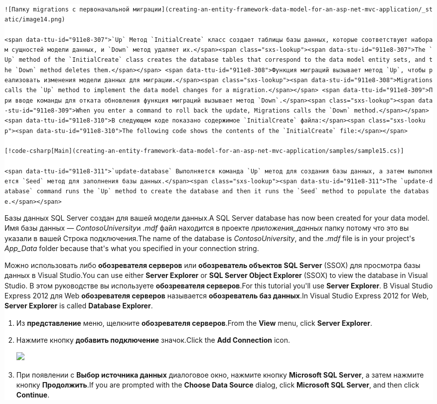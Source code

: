     ![Папку migrations с первоначальной миграции](creating-an-entity-framework-data-model-for-an-asp-net-mvc-application/_static/image14.png)

    <span data-ttu-id="911e8-307">`Up` Метод `InitialCreate` класс создает таблицы базы данных, которые соответствуют наборам сущностей модели данных, и `Down` метод удаляет их.</span><span class="sxs-lookup"><span data-stu-id="911e8-307">The `Up` method of the `InitialCreate` class creates the database tables that correspond to the data model entity sets, and the `Down` method deletes them.</span></span> <span data-ttu-id="911e8-308">Функция миграций вызывает метод `Up`, чтобы реализовать изменения модели данных для миграции.</span><span class="sxs-lookup"><span data-stu-id="911e8-308">Migrations calls the `Up` method to implement the data model changes for a migration.</span></span> <span data-ttu-id="911e8-309">При вводе команды для отката обновления функция миграций вызывает метод `Down`.</span><span class="sxs-lookup"><span data-stu-id="911e8-309">When you enter a command to roll back the update, Migrations calls the `Down` method.</span></span> <span data-ttu-id="911e8-310">В следующем коде показано содержимое `InitialCreate` файла:</span><span class="sxs-lookup"><span data-stu-id="911e8-310">The following code shows the contents of the `InitialCreate` file:</span></span>

    [!code-csharp[Main](creating-an-entity-framework-data-model-for-an-asp-net-mvc-application/samples/sample15.cs)]

    <span data-ttu-id="911e8-311">`update-database` Выполняется команда `Up` метод для создания базы данных, а затем выполняется `Seed` метод для заполнения базы данных.</span><span class="sxs-lookup"><span data-stu-id="911e8-311">The `update-database` command runs the `Up` method to create the database and then it runs the `Seed` method to populate the database.</span></span>

<span data-ttu-id="911e8-312">Базы данных SQL Server создан для вашей модели данных.</span><span class="sxs-lookup"><span data-stu-id="911e8-312">A SQL Server database has now been created for your data model.</span></span> <span data-ttu-id="911e8-313">Имя базы данных — *ContosoUniversity*и *.mdf* файл находится в проекте *приложения\_данных* папку потому что это вы указали в вашей Строка подключения.</span><span class="sxs-lookup"><span data-stu-id="911e8-313">The name of the database is *ContosoUniversity*, and the *.mdf* file is in your project's *App\_Data* folder because that's what you specified in your connection string.</span></span>

<span data-ttu-id="911e8-314">Можно использовать либо **обозревателя серверов** или **обозреватель объектов SQL Server** (SSOX) для просмотра базы данных в Visual Studio.</span><span class="sxs-lookup"><span data-stu-id="911e8-314">You can use either **Server Explorer** or **SQL Server Object Explorer** (SSOX) to view the database in Visual Studio.</span></span> <span data-ttu-id="911e8-315">В этом руководстве вы используете **обозревателя серверов**.</span><span class="sxs-lookup"><span data-stu-id="911e8-315">For this tutorial you'll use **Server Explorer**.</span></span> <span data-ttu-id="911e8-316">В Visual Studio Express 2012 для Web **обозревателя серверов** называется **обозреватель баз данных**.</span><span class="sxs-lookup"><span data-stu-id="911e8-316">In Visual Studio Express 2012 for Web, **Server Explorer** is called **Database Explorer**.</span></span>

1. <span data-ttu-id="911e8-317">Из **представление** меню, щелкните **обозревателя серверов**.</span><span class="sxs-lookup"><span data-stu-id="911e8-317">From the **View** menu, click **Server Explorer**.</span></span>
2. <span data-ttu-id="911e8-318">Нажмите кнопку **добавить подключение** значок.</span><span class="sxs-lookup"><span data-stu-id="911e8-318">Click the **Add Connection** icon.</span></span>

    ![](creating-an-entity-framework-data-model-for-an-asp-net-mvc-application/_static/image15.png)
3. <span data-ttu-id="911e8-319">При появлении с **Выбор источника данных** диалоговое окно, нажмите кнопку **Microsoft SQL Server**, а затем нажмите кнопку **Продолжить**.</span><span class="sxs-lookup"><span data-stu-id="911e8-319">If you are prompted with the **Choose Data Source** dialog, click **Microsoft SQL Server**, and then click **Continue**.</span></span>  
  
